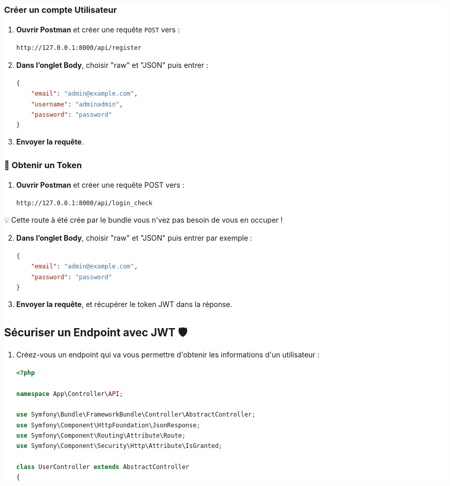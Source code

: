 ### Créer un compte Utilisateur

1. **Ouvrir Postman** et créer une requête `POST` vers :

    ```bash
    http://127.0.0.1:8000/api/register
    ```

2. **Dans l’onglet Body**, choisir "raw" et "JSON" puis entrer :

    ```json
    {
        "email": "admin@example.com",
        "username": "adminadmin",
        "password": "password"
    }
    ```

3. **Envoyer la requête**.

### 🔑 Obtenir un Token

1. **Ouvrir Postman** et créer une requête POST vers :

    ```bash
    http://127.0.0.1:8000/api/login_check
    ```

💡 Cette route à été crée par le bundle vous n'vez pas besoin de vous en occuper !

2. **Dans l’onglet Body**, choisir "raw" et "JSON" puis entrer par exemple :

    ```json
    {
        "email": "admin@example.com",
        "password": "password"
    }
    ```

3. **Envoyer la requête**, et récupérer le token JWT dans la réponse.

## Sécuriser un Endpoint avec JWT 🛡️

1. Créez-vous un endpoint qui va vous permettre d'obtenir les informations d'un utilisateur : 

    ```php
    <?php

    namespace App\Controller\API;

    use Symfony\Bundle\FrameworkBundle\Controller\AbstractController;
    use Symfony\Component\HttpFoundation\JsonResponse;
    use Symfony\Component\Routing\Attribute\Route;
    use Symfony\Component\Security\Http\Attribute\IsGranted;

    class UserController extends AbstractController
    {
